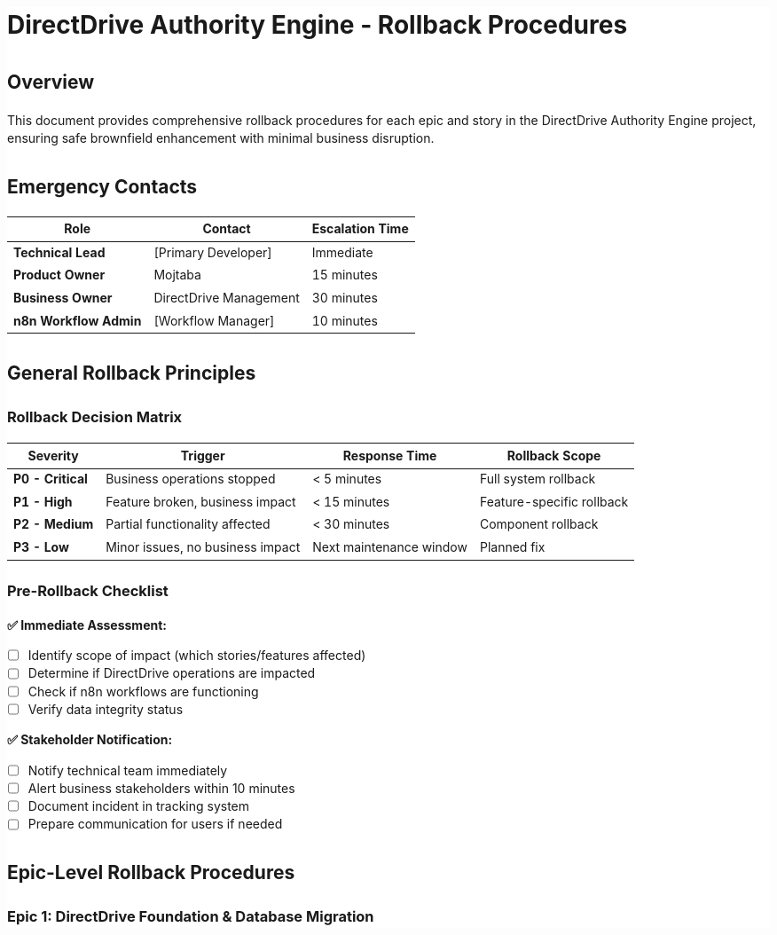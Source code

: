 # DirectDrive Authority Engine - Rollback Procedures

## Overview

This document provides comprehensive rollback procedures for each epic and story in the DirectDrive Authority Engine project, ensuring safe brownfield enhancement with minimal business disruption.

## Emergency Contacts

| Role | Contact | Escalation Time |
|------|---------|-----------------|
| **Technical Lead** | [Primary Developer] | Immediate |
| **Product Owner** | Mojtaba | 15 minutes |
| **Business Owner** | DirectDrive Management | 30 minutes |
| **n8n Workflow Admin** | [Workflow Manager] | 10 minutes |

## General Rollback Principles

### Rollback Decision Matrix

| Severity | Trigger | Response Time | Rollback Scope |
|----------|---------|---------------|----------------|
| **P0 - Critical** | Business operations stopped | < 5 minutes | Full system rollback |
| **P1 - High** | Feature broken, business impact | < 15 minutes | Feature-specific rollback |
| **P2 - Medium** | Partial functionality affected | < 30 minutes | Component rollback |
| **P3 - Low** | Minor issues, no business impact | Next maintenance window | Planned fix |

### Pre-Rollback Checklist

**✅ Immediate Assessment:**
- [ ] Identify scope of impact (which stories/features affected)
- [ ] Determine if DirectDrive operations are impacted
- [ ] Check if n8n workflows are functioning
- [ ] Verify data integrity status

**✅ Stakeholder Notification:**
- [ ] Notify technical team immediately
- [ ] Alert business stakeholders within 10 minutes
- [ ] Document incident in tracking system
- [ ] Prepare communication for users if needed

## Epic-Level Rollback Procedures

### Epic 1: DirectDrive Foundation & Database Migration
